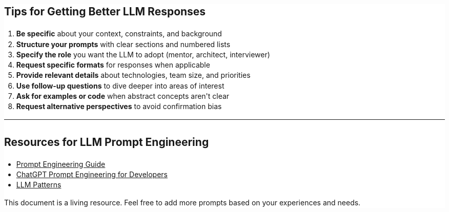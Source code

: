 
## Tips for Getting Better LLM Responses

1. **Be specific** about your context, constraints, and background
2. **Structure your prompts** with clear sections and numbered lists
3. **Specify the role** you want the LLM to adopt (mentor, architect, interviewer)
4. **Request specific formats** for responses when applicable
5. **Provide relevant details** about technologies, team size, and priorities
6. **Use follow-up questions** to dive deeper into areas of interest
7. **Ask for examples or code** when abstract concepts aren't clear
8. **Request alternative perspectives** to avoid confirmation bias

---

## Resources for LLM Prompt Engineering

- [Prompt Engineering Guide](https://www.promptingguide.ai/)
- [ChatGPT Prompt Engineering for Developers](https://www.deeplearning.ai/short-courses/chatgpt-prompt-engineering-for-developers/)
- [LLM Patterns](https://llmpatterns.net/)

This document is a living resource. Feel free to add more prompts based on your experiences and needs.